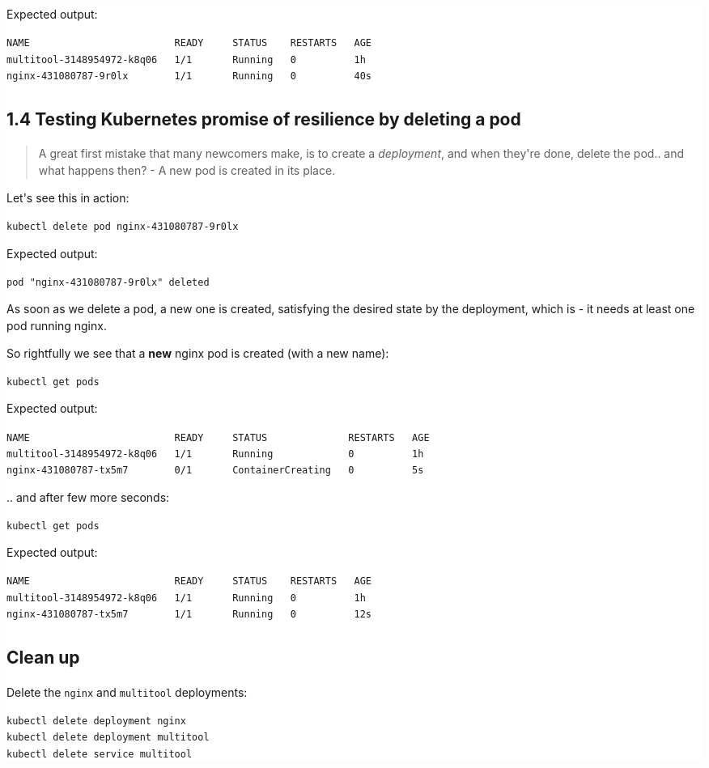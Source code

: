Expected output:

```
NAME                         READY     STATUS    RESTARTS   AGE
multitool-3148954972-k8q06   1/1       Running   0          1h
nginx-431080787-9r0lx        1/1       Running   0          40s
```

## 1.4 Testing Kubernetes promise of resilience by deleting a pod

> A great first mistake that many newcomers make,
> is to create a _deployment_, and when they're done,
> delete the pod.. and what happens then? - A new pod is created in its place.

Let's see this in action:

```
kubectl delete pod nginx-431080787-9r0lx
```

Expected output:

```
pod "nginx-431080787-9r0lx" deleted
```

As soon as we delete a pod, a new one is created, satisfying the desired state by the deployment, which is - it needs at least one pod running nginx.

So rightfully we see that a **new** nginx pod is created (with a new name):

```
kubectl get pods
```

Expected output:

```
NAME                         READY     STATUS              RESTARTS   AGE
multitool-3148954972-k8q06   1/1       Running             0          1h
nginx-431080787-tx5m7        0/1       ContainerCreating   0          5s
```

.. and after few more seconds:

```
kubectl get pods
```

Expected output:

```
NAME                         READY     STATUS    RESTARTS   AGE
multitool-3148954972-k8q06   1/1       Running   0          1h
nginx-431080787-tx5m7        1/1       Running   0          12s
```

## Clean up

Delete the `nginx` and `multitool` deployments:

```
kubectl delete deployment nginx
kubectl delete deployment multitool
kubectl delete service multitool
```
